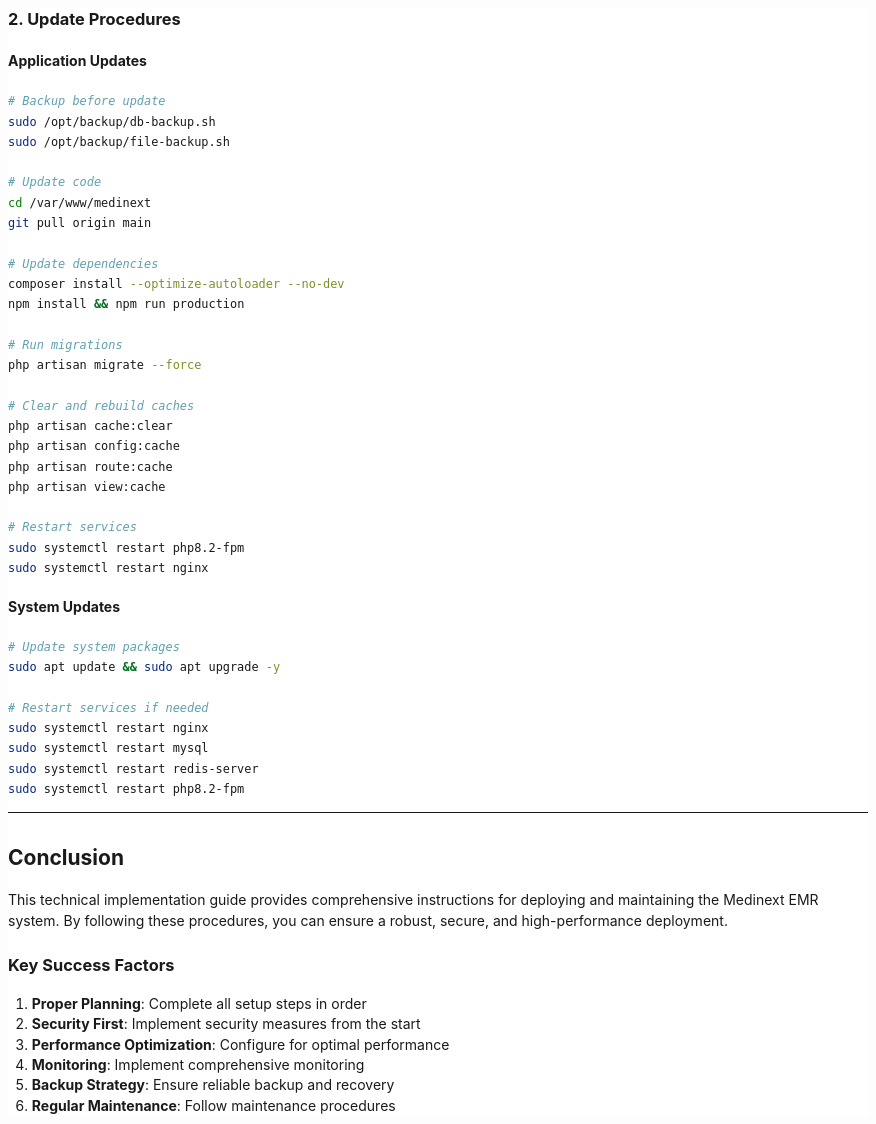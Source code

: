### 2. Update Procedures

#### Application Updates
```bash
# Backup before update
sudo /opt/backup/db-backup.sh
sudo /opt/backup/file-backup.sh

# Update code
cd /var/www/medinext
git pull origin main

# Update dependencies
composer install --optimize-autoloader --no-dev
npm install && npm run production

# Run migrations
php artisan migrate --force

# Clear and rebuild caches
php artisan cache:clear
php artisan config:cache
php artisan route:cache
php artisan view:cache

# Restart services
sudo systemctl restart php8.2-fpm
sudo systemctl restart nginx
```

#### System Updates
```bash
# Update system packages
sudo apt update && sudo apt upgrade -y

# Restart services if needed
sudo systemctl restart nginx
sudo systemctl restart mysql
sudo systemctl restart redis-server
sudo systemctl restart php8.2-fpm
```

---

## Conclusion

This technical implementation guide provides comprehensive instructions for deploying and maintaining the Medinext EMR system. By following these procedures, you can ensure a robust, secure, and high-performance deployment.

### Key Success Factors
1. **Proper Planning**: Complete all setup steps in order
2. **Security First**: Implement security measures from the start
3. **Performance Optimization**: Configure for optimal performance
4. **Monitoring**: Implement comprehensive monitoring
5. **Backup Strategy**: Ensure reliable backup and recovery
6. **Regular Maintenance**: Follow maintenance procedures
